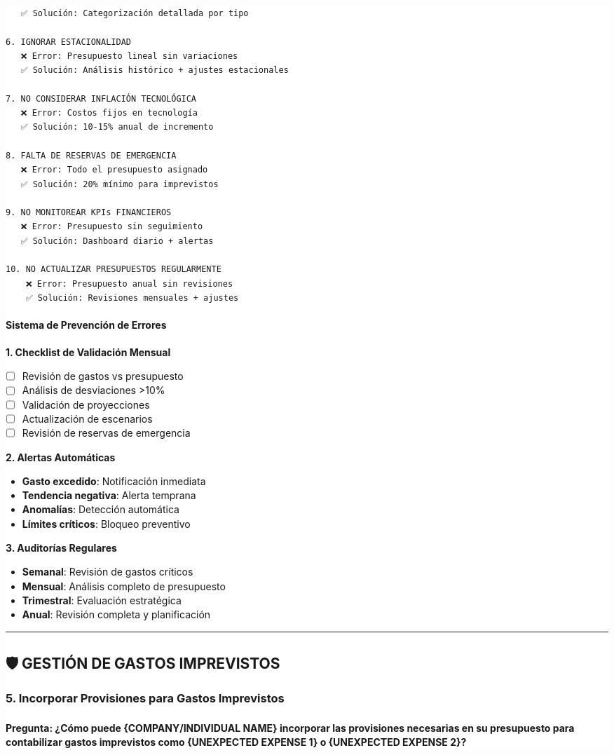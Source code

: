 ```
   ✅ Solución: Categorización detallada por tipo

6. IGNORAR ESTACIONALIDAD
   ❌ Error: Presupuesto lineal sin variaciones
   ✅ Solución: Análisis histórico + ajustes estacionales

7. NO CONSIDERAR INFLACIÓN TECNOLÓGICA
   ❌ Error: Costos fijos en tecnología
   ✅ Solución: 10-15% anual de incremento

8. FALTA DE RESERVAS DE EMERGENCIA
   ❌ Error: Todo el presupuesto asignado
   ✅ Solución: 20% mínimo para imprevistos

9. NO MONITOREAR KPIs FINANCIEROS
   ❌ Error: Presupuesto sin seguimiento
   ✅ Solución: Dashboard diario + alertas

10. NO ACTUALIZAR PRESUPUESTOS REGULARMENTE
    ❌ Error: Presupuesto anual sin revisiones
    ✅ Solución: Revisiones mensuales + ajustes
```

#### **Sistema de Prevención de Errores**

**1. Checklist de Validación Mensual**
- [ ] Revisión de gastos vs presupuesto
- [ ] Análisis de desviaciones >10%
- [ ] Validación de proyecciones
- [ ] Actualización de escenarios
- [ ] Revisión de reservas de emergencia

**2. Alertas Automáticas**
- **Gasto excedido**: Notificación inmediata
- **Tendencia negativa**: Alerta temprana
- **Anomalías**: Detección automática
- **Límites críticos**: Bloqueo preventivo

**3. Auditorías Regulares**
- **Semanal**: Revisión de gastos críticos
- **Mensual**: Análisis completo de presupuesto
- **Trimestral**: Evaluación estratégica
- **Anual**: Revisión completa y planificación

---

## 🛡️ GESTIÓN DE GASTOS IMPREVISTOS

### **5. Incorporar Provisiones para Gastos Imprevistos**

#### **Pregunta**: ¿Cómo puede {COMPANY/INDIVIDUAL NAME} incorporar las provisiones necesarias en su presupuesto para contabilizar gastos imprevistos como {UNEXPECTED EXPENSE 1} o {UNEXPECTED EXPENSE 2}?

